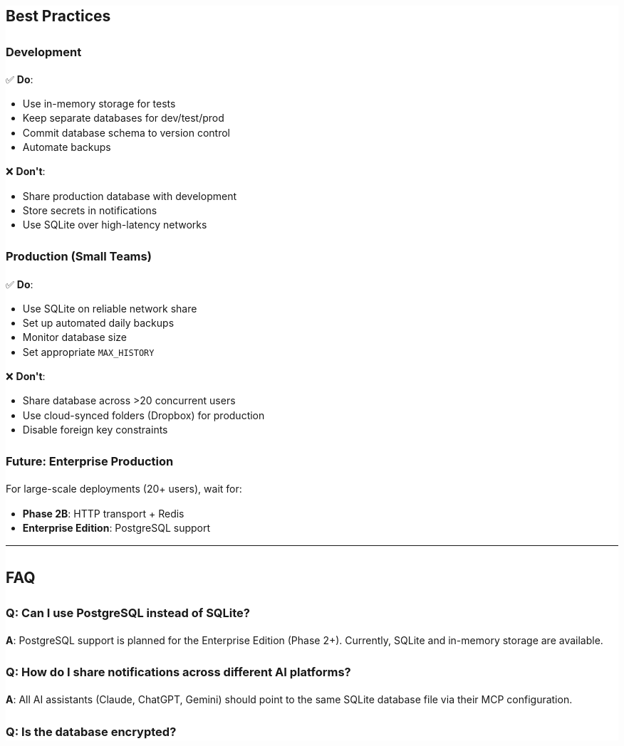 
## Best Practices

### Development

✅ **Do**:
- Use in-memory storage for tests
- Keep separate databases for dev/test/prod
- Commit database schema to version control
- Automate backups

❌ **Don't**:
- Share production database with development
- Store secrets in notifications
- Use SQLite over high-latency networks

### Production (Small Teams)

✅ **Do**:
- Use SQLite on reliable network share
- Set up automated daily backups
- Monitor database size
- Set appropriate `MAX_HISTORY`

❌ **Don't**:
- Share database across >20 concurrent users
- Use cloud-synced folders (Dropbox) for production
- Disable foreign key constraints

### Future: Enterprise Production

For large-scale deployments (20+ users), wait for:
- **Phase 2B**: HTTP transport + Redis
- **Enterprise Edition**: PostgreSQL support

---

## FAQ

### Q: Can I use PostgreSQL instead of SQLite?

**A**: PostgreSQL support is planned for the Enterprise Edition (Phase 2+). Currently, SQLite and in-memory storage are available.

### Q: How do I share notifications across different AI platforms?

**A**: All AI assistants (Claude, ChatGPT, Gemini) should point to the same SQLite database file via their MCP configuration.

### Q: Is the database encrypted?
